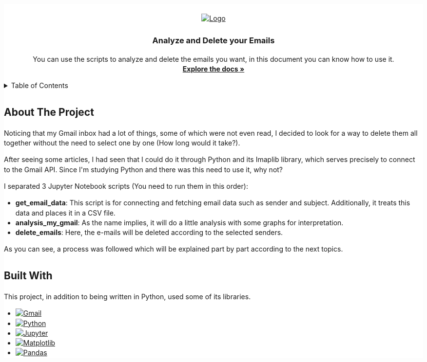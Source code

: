 
<br />
<div align="center">
  <a href="https://github.com/othneildrew/Best-README-Template">
    <img src="https://cdn-icons-png.flaticon.com/512/732/732200.png?w=740&t=st=1679934391~exp=1679934991~hmac=747ccfd46c5617f896c97413e77a27397bc70c38a3b6b3f79dba3335dcf346db" alt="Logo" width="80" height="80">
  </a>

  <h3 align="center">Analyze and Delete your Emails</h3>

  <p align="center">
    You can use the scripts to analyze and delete the emails you want, in this document you can know how to use it.
    <br />
    <a href="https://github.com/DemikFR/Gmail_Manager_Scripts"><strong>Explore the docs »</strong></a>
  </p>
</div>




<details><summary>Table of Contents</summary></details>




## About The Project

Noticing that my Gmail inbox had a lot of things, some of which were not even read, I decided to look for a way to delete them all together without the need to select one by one (How long would it take?).

After seeing some articles, I had seen that I could do it through Python and its Imaplib library, which serves precisely to connect to the Gmail API. Since I'm studying Python and there was this need to use it, why not?

I separated 3 Jupyter Notebook scripts (You need to run them in this order):
* <strong>get_email_data</strong>: This script is for connecting and fetching email data such as sender and subject. Additionally, it treats this data and places it in a CSV file. 
* <strong>analysis_my_gmail</strong>: As the name implies, it will do a little analysis with some graphs for interpretation.
* <strong>delete_emails</strong>: Here, the e-mails will be deleted according to the selected senders.

As you can see, a process was followed which will be explained part by part according to the next topics.



## Built With

This project, in addition to being written in Python, used some of its libraries.



* [![Gmail][Gmail.com]][Gmail-url]
* [![Python][Python.py]][Python-url]
* [![Jupyter][Jupyter.ipynb]][Jupyter-url]
* [![Matplotlib][Matplotlib.py]][Matplotlib-url]
* [![Pandas][Pandas.py]][Pandas-url]


[Gmail.com]: https://img.shields.io/badge/Gmail-D14836?style=for-the-badge&logo=gmail&logoColor=white
[Gmail-url]: https://www.google.com/intl/pt-BR/gmail/about/
[IMAP-Print]: https://user-images.githubusercontent.com/102700735/228278183-25dff5f1-a7cf-4def-9c9d-5fe693c2e762.png
[Google.account]: https://myaccount.google.com/
[Python.py]: https://img.shields.io/badge/python-3670A0?style=for-the-badge&logo=python&logoColor=ffdd54
[Python-url]: https://www.python.org/
[license-shield]: https://img.shields.io/github/license/othneildrew/Best-README-Template.svg?style=for-the-badge
[license-url]: https://github.com/othneildrew/Best-README-Template/blob/master/LICENSE.txt
[linkedin-shield]: https://img.shields.io/badge/-LinkedIn-black.svg?style=for-the-badge&logo=linkedin&colorB=555
[linkedin-url]: https://linkedin.com/in/othneildrew
[Jupyter.ipynb]: https://img.shields.io/badge/jupyter-%23FA0F00.svg?style=for-the-badge&logo=jupyter&logoColor=white
[Jupyter-url]: https://jupyter.org/
[Matplotlib.py]: https://img.shields.io/badge/Matplotlib-%23ffffff.svg?style=for-the-badge&logo=Matplotlib&logoColor=black
[Matplotlib-url]: https://matplotlib.org/
[Pandas.py]: https://img.shields.io/badge/pandas-%23150458.svg?style=for-the-badge&logo=pandas&logoColor=white
[Pandas-url]: https://pandas.pydata.org/
[imap-search]: https://gist.github.com/martinrusev/6121028
